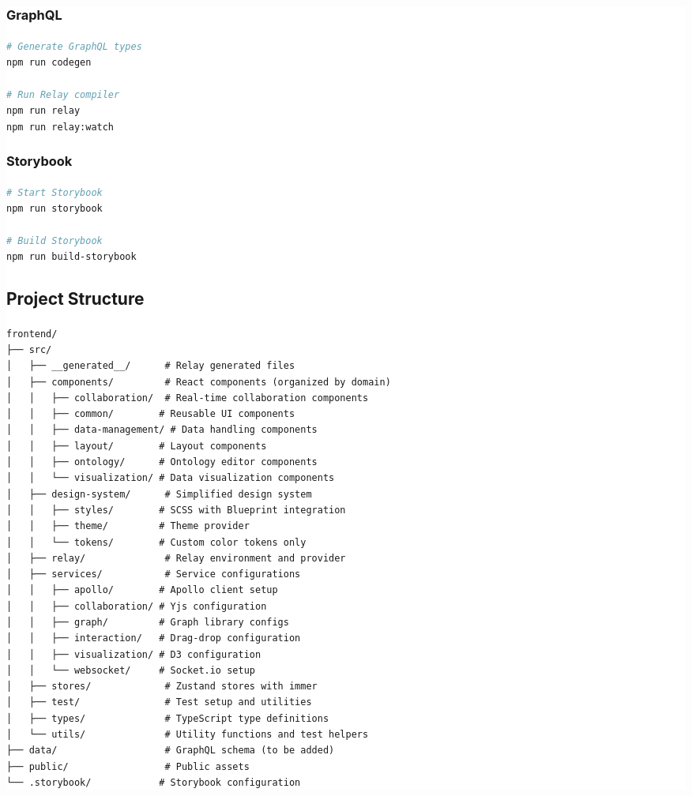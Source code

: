 ### GraphQL

```bash
# Generate GraphQL types
npm run codegen

# Run Relay compiler
npm run relay
npm run relay:watch
```

### Storybook

```bash
# Start Storybook
npm run storybook

# Build Storybook
npm run build-storybook
```

## Project Structure

```
frontend/
├── src/
│   ├── __generated__/      # Relay generated files
│   ├── components/         # React components (organized by domain)
│   │   ├── collaboration/  # Real-time collaboration components
│   │   ├── common/        # Reusable UI components
│   │   ├── data-management/ # Data handling components
│   │   ├── layout/        # Layout components
│   │   ├── ontology/      # Ontology editor components
│   │   └── visualization/ # Data visualization components
│   ├── design-system/      # Simplified design system
│   │   ├── styles/        # SCSS with Blueprint integration
│   │   ├── theme/         # Theme provider
│   │   └── tokens/        # Custom color tokens only
│   ├── relay/              # Relay environment and provider
│   ├── services/           # Service configurations
│   │   ├── apollo/        # Apollo client setup
│   │   ├── collaboration/ # Yjs configuration
│   │   ├── graph/         # Graph library configs
│   │   ├── interaction/   # Drag-drop configuration
│   │   ├── visualization/ # D3 configuration
│   │   └── websocket/     # Socket.io setup
│   ├── stores/             # Zustand stores with immer
│   ├── test/               # Test setup and utilities
│   ├── types/              # TypeScript type definitions
│   └── utils/              # Utility functions and test helpers
├── data/                   # GraphQL schema (to be added)
├── public/                 # Public assets
└── .storybook/            # Storybook configuration
```
